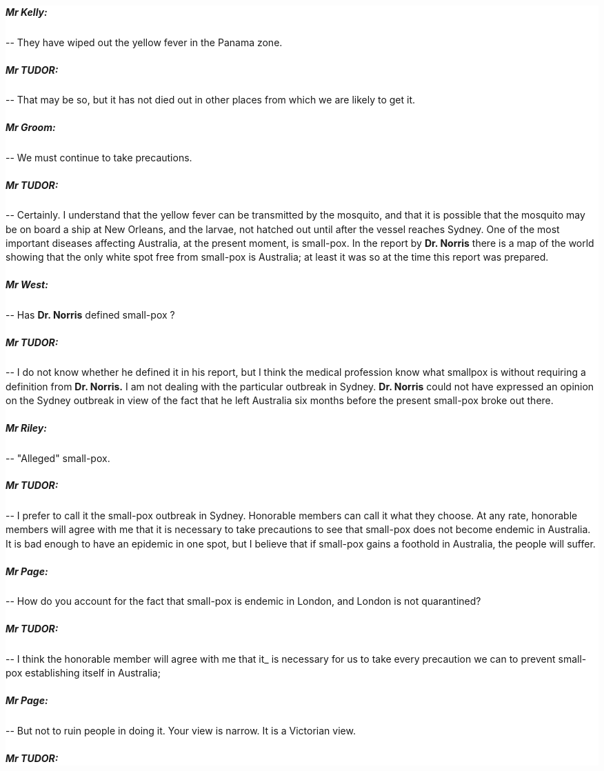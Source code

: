 ##### Mr Kelly:

-- They have wiped out the yellow fever in the Panama zone. 

##### Mr TUDOR:

-- That may be so, but it has not died out in other places from which we are likely to get it. 

##### Mr Groom:

-- We must continue to take precautions. 

##### Mr TUDOR:

-- Certainly. I understand that the yellow fever can be transmitted by the mosquito, and that it is possible that the mosquito may be on board a ship at New Orleans, and the larvae, not hatched out until after the vessel reaches Sydney. One of the most important diseases affecting Australia, at the present moment, is small-pox. In the report by  **Dr. Norris**  there is a map of the world showing that the only white spot free from small-pox is Australia; at least it was so at the time this report was prepared. 

##### Mr West:

-- Has  **Dr. Norris**  defined small-pox ? 

##### Mr TUDOR:

-- I do not know whether he defined it in his report, but I think the medical profession know what smallpox is without requiring a definition from  **Dr. Norris.**  I am not dealing with the particular outbreak in Sydney.  **Dr. Norris**  could not have expressed an opinion on the Sydney outbreak in view of the fact that he left Australia six months before the present small-pox broke out there. 

##### Mr Riley:

-- "Alleged" small-pox. 

##### Mr TUDOR:

-- I prefer to call it the small-pox outbreak in Sydney. Honorable members can call it what they choose. At any rate, honorable members will agree with me that it is necessary to take precautions to see that small-pox does not become endemic in Australia. It is bad enough to have an epidemic in one spot, but I believe that if small-pox gains a foothold in Australia, the people will suffer. 

##### Mr Page:

-- How do you account for the fact that small-pox is endemic in London, and London is not quarantined? 

##### Mr TUDOR:

-- I think the honorable member will agree with me that it_ is necessary for us to take every precaution we can to prevent small-pox establishing itself in Australia; 

##### Mr Page:

-- But not to ruin people in doing it. Your view is narrow. It is a Victorian view. 

##### Mr TUDOR:
